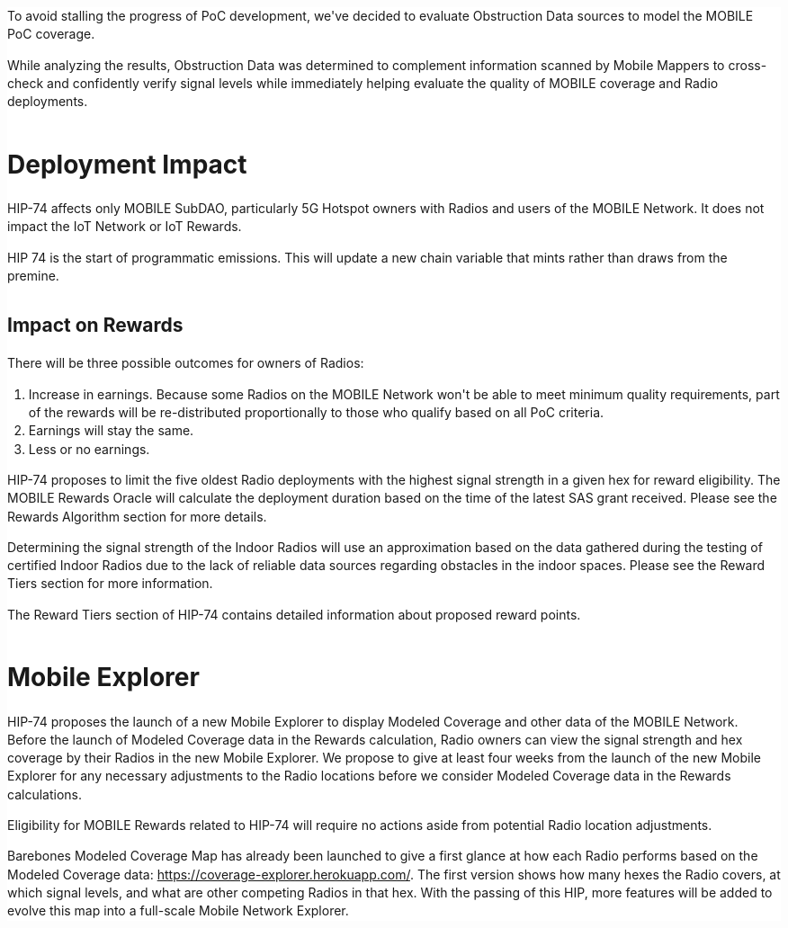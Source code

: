To avoid stalling the progress of PoC development, we've decided to evaluate Obstruction Data
sources to model the MOBILE PoC coverage.

While analyzing the results, Obstruction Data was determined to complement information scanned by
Mobile Mappers to cross-check and confidently verify signal levels while immediately helping
evaluate the quality of MOBILE coverage and Radio deployments.

# Deployment Impact

HIP-74 affects only MOBILE SubDAO, particularly 5G Hotspot owners with Radios and users of the
MOBILE Network. It does not impact the IoT Network or IoT Rewards.

HIP 74 is the start of programmatic emissions. This will update a new chain variable that mints
rather than draws from the premine.

## Impact on Rewards

There will be three possible outcomes for owners of Radios:

1. Increase in earnings. Because some Radios on the MOBILE Network won't be able to meet minimum
   quality requirements, part of the rewards will be re-distributed proportionally to those who
   qualify based on all PoC criteria.
2. Earnings will stay the same.
3. Less or no earnings.

HIP-74 proposes to limit the five oldest Radio deployments with the highest signal strength in a
given hex for reward eligibility. The MOBILE Rewards Oracle will calculate the deployment duration
based on the time of the latest SAS grant received. Please see the Rewards Algorithm section for
more details.

Determining the signal strength of the Indoor Radios will use an approximation based on the data
gathered during the testing of certified Indoor Radios due to the lack of reliable data sources
regarding obstacles in the indoor spaces. Please see the Reward Tiers section for more information.

The Reward Tiers section of HIP-74 contains detailed information about proposed reward points.

# Mobile Explorer

HIP-74 proposes the launch of a new Mobile Explorer to display Modeled Coverage and other data of
the MOBILE Network. Before the launch of Modeled Coverage data in the Rewards calculation, Radio
owners can view the signal strength and hex coverage by their Radios in the new Mobile Explorer. We
propose to give at least four weeks from the launch of the new Mobile Explorer for any necessary
adjustments to the Radio locations before we consider Modeled Coverage data in the Rewards
calculations.

Eligibility for MOBILE Rewards related to HIP-74 will require no actions aside from potential Radio
location adjustments.

Barebones Modeled Coverage Map has already been launched to give a first glance at how each Radio
performs based on the Modeled Coverage data: https://coverage-explorer.herokuapp.com/. The first
version shows how many hexes the Radio covers, at which signal levels, and what are other competing
Radios in that hex. With the passing of this HIP, more features will be added to evolve this map
into a full-scale Mobile Network Explorer.
